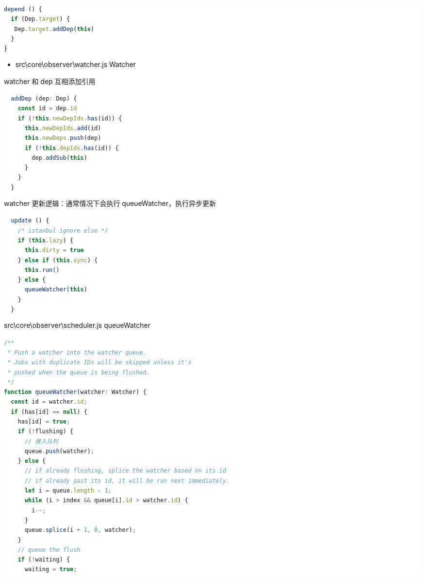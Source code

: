 ```js
depend () {
  if (Dep.target) {
   Dep.target.addDep(this)
  }
}
```

- src\core\observer\watcher.js Watcher

watcher 和 dep 互相添加引⽤

```js
  addDep (dep: Dep) {
    const id = dep.id
    if (!this.newDepIds.has(id)) {
      this.newDepIds.add(id)
      this.newDeps.push(dep)
      if (!this.depIds.has(id)) {
        dep.addSub(this)
      }
    }
  }
```

watcher 更新逻辑：通常情况下会执⾏ queueWatcher，执⾏异步更新

```js
  update () {
    /* istanbul ignore else */
    if (this.lazy) {
      this.dirty = true
    } else if (this.sync) {
      this.run()
    } else {
      queueWatcher(this)
    }
  }
```

src\core\observer\scheduler.js queueWatcher

```js
/**
 * Push a watcher into the watcher queue.
 * Jobs with duplicate IDs will be skipped unless it's
 * pushed when the queue is being flushed.
 */
function queueWatcher(watcher: Watcher) {
  const id = watcher.id;
  if (has[id] == null) {
    has[id] = true;
    if (!flushing) {
      // 推⼊队列
      queue.push(watcher);
    } else {
      // if already flushing, splice the watcher based on its id
      // if already past its id, it will be run next immediately.
      let i = queue.length - 1;
      while (i > index && queue[i].id > watcher.id) {
        i--;
      }
      queue.splice(i + 1, 0, watcher);
    }
    // queue the flush
    if (!waiting) {
      waiting = true;

```